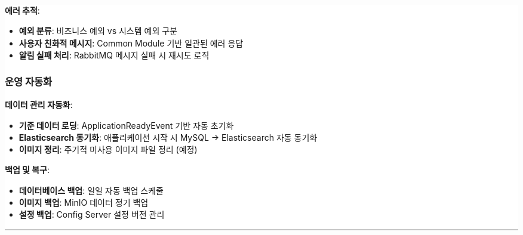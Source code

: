 **에러 추적**:
- **예외 분류**: 비즈니스 예외 vs 시스템 예외 구분
- **사용자 친화적 메시지**: Common Module 기반 일관된 에러 응답
- **알림 실패 처리**: RabbitMQ 메시지 실패 시 재시도 로직

### 운영 자동화

**데이터 관리 자동화**:
- **기준 데이터 로딩**: ApplicationReadyEvent 기반 자동 초기화
- **Elasticsearch 동기화**: 애플리케이션 시작 시 MySQL → Elasticsearch 자동 동기화
- **이미지 정리**: 주기적 미사용 이미지 파일 정리 (예정)

**백업 및 복구**:
- **데이터베이스 백업**: 일일 자동 백업 스케줄
- **이미지 백업**: MinIO 데이터 정기 백업
- **설정 백업**: Config Server 설정 버전 관리

---
